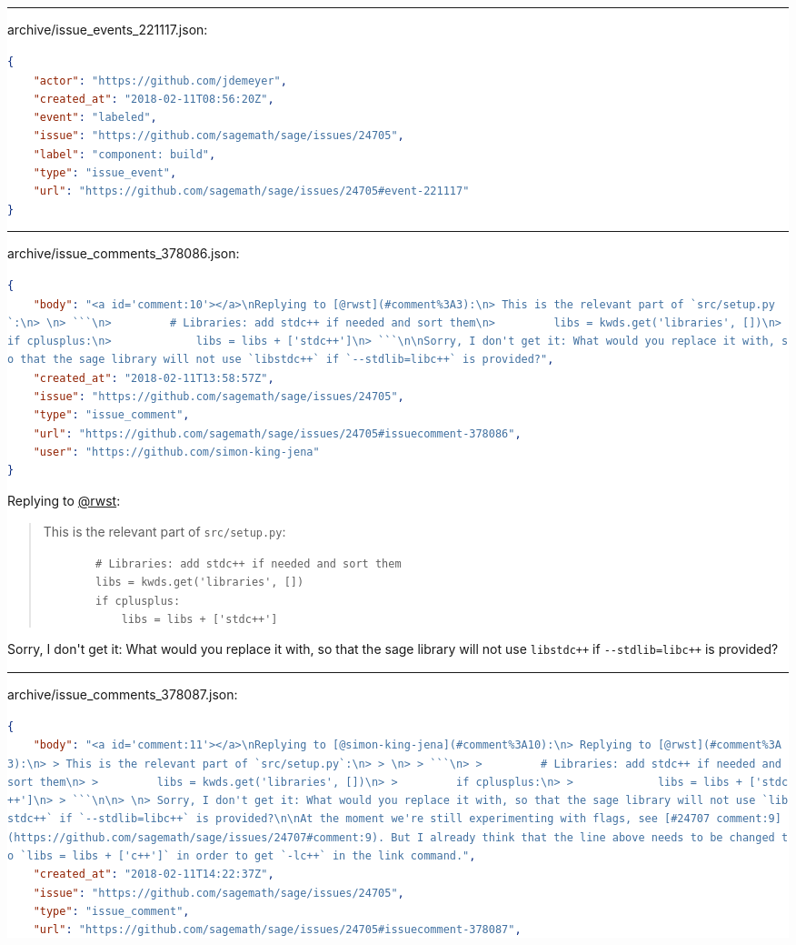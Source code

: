 

---

archive/issue_events_221117.json:
```json
{
    "actor": "https://github.com/jdemeyer",
    "created_at": "2018-02-11T08:56:20Z",
    "event": "labeled",
    "issue": "https://github.com/sagemath/sage/issues/24705",
    "label": "component: build",
    "type": "issue_event",
    "url": "https://github.com/sagemath/sage/issues/24705#event-221117"
}
```



---

archive/issue_comments_378086.json:
```json
{
    "body": "<a id='comment:10'></a>\nReplying to [@rwst](#comment%3A3):\n> This is the relevant part of `src/setup.py`:\n> \n> ```\n>         # Libraries: add stdc++ if needed and sort them\n>         libs = kwds.get('libraries', [])\n>         if cplusplus:\n>             libs = libs + ['stdc++']\n> ```\n\nSorry, I don't get it: What would you replace it with, so that the sage library will not use `libstdc++` if `--stdlib=libc++` is provided?",
    "created_at": "2018-02-11T13:58:57Z",
    "issue": "https://github.com/sagemath/sage/issues/24705",
    "type": "issue_comment",
    "url": "https://github.com/sagemath/sage/issues/24705#issuecomment-378086",
    "user": "https://github.com/simon-king-jena"
}
```

<a id='comment:10'></a>
Replying to [@rwst](#comment%3A3):
> This is the relevant part of `src/setup.py`:
> 
> ```
>         # Libraries: add stdc++ if needed and sort them
>         libs = kwds.get('libraries', [])
>         if cplusplus:
>             libs = libs + ['stdc++']
> ```

Sorry, I don't get it: What would you replace it with, so that the sage library will not use `libstdc++` if `--stdlib=libc++` is provided?



---

archive/issue_comments_378087.json:
```json
{
    "body": "<a id='comment:11'></a>\nReplying to [@simon-king-jena](#comment%3A10):\n> Replying to [@rwst](#comment%3A3):\n> > This is the relevant part of `src/setup.py`:\n> > \n> > ```\n> >         # Libraries: add stdc++ if needed and sort them\n> >         libs = kwds.get('libraries', [])\n> >         if cplusplus:\n> >             libs = libs + ['stdc++']\n> > ```\n\n> \n> Sorry, I don't get it: What would you replace it with, so that the sage library will not use `libstdc++` if `--stdlib=libc++` is provided?\n\nAt the moment we're still experimenting with flags, see [#24707 comment:9](https://github.com/sagemath/sage/issues/24707#comment:9). But I already think that the line above needs to be changed to `libs = libs + ['c++']` in order to get `-lc++` in the link command.",
    "created_at": "2018-02-11T14:22:37Z",
    "issue": "https://github.com/sagemath/sage/issues/24705",
    "type": "issue_comment",
    "url": "https://github.com/sagemath/sage/issues/24705#issuecomment-378087",
```